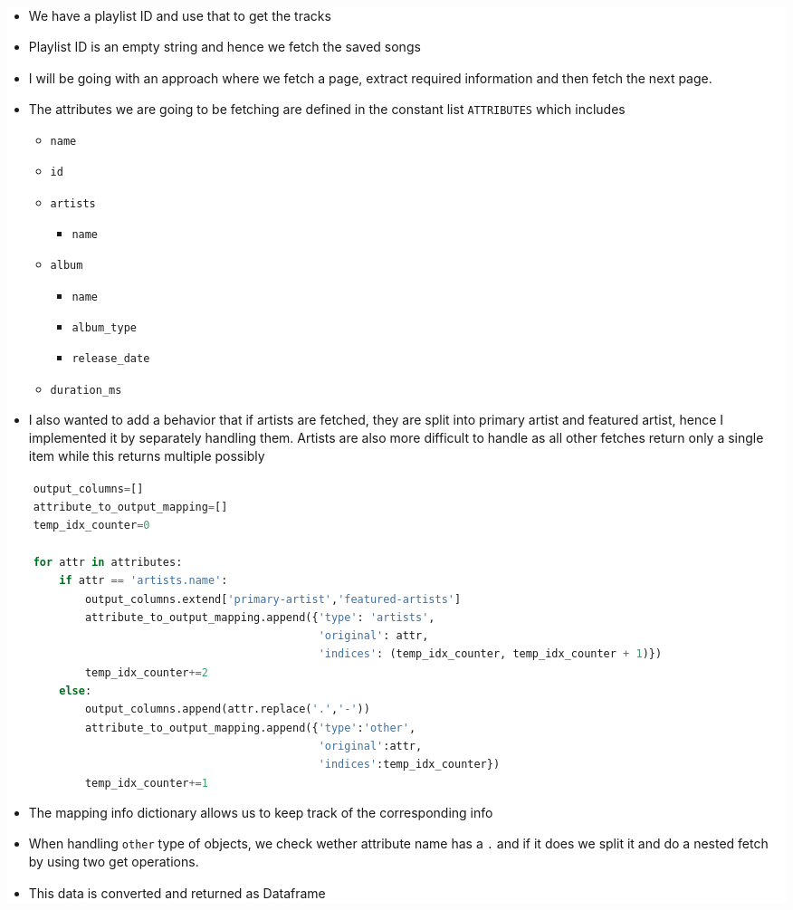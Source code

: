   - We have a playlist ID and use that to get the tracks
  
  - Playlist ID is an empty string and hence we fetch the saved songs

- I will be going with an approach where we fetch a page, extract required information and then fetch the next page.

- The attributes we are going to be fetching are defined in the constant list `ATTRIBUTES` which includes
  
  - `name`
  
  - `id`
  
  - `artists`
    
    - `name`
  
  - `album`
    
    - `name`
    
    - `album_type`
    
    - `release_date`
  
  - `duration_ms`

- I also wanted to add a behavior that if artists are fetched, they are split into primary artist and featured artist, hence I implemented it by separately handling them. Artists are also more difficult to handle as all other fetches return only a single item while this returns multiple possibly

```python
    output_columns=[]
    attribute_to_output_mapping=[]
    temp_idx_counter=0

    for attr in attributes:
        if attr == 'artists.name':
            output_columns.extend['primary-artist','featured-artists']
            attribute_to_output_mapping.append({'type': 'artists', 
                                                'original': attr, 
                                                'indices': (temp_idx_counter, temp_idx_counter + 1)})
            temp_idx_counter+=2
        else:
            output_columns.append(attr.replace('.','-'))
            attribute_to_output_mapping.append({'type':'other',
                                                'original':attr,
                                                'indices':temp_idx_counter})
            temp_idx_counter+=1
```

- The mapping info dictionary allows us to keep track of the corresponding info

- When handling `other` type of objects, we check wether attribute name has a `.` and if it does we split it and do a nested fetch by using two get operations. 

- This data is converted and returned as Dataframe
